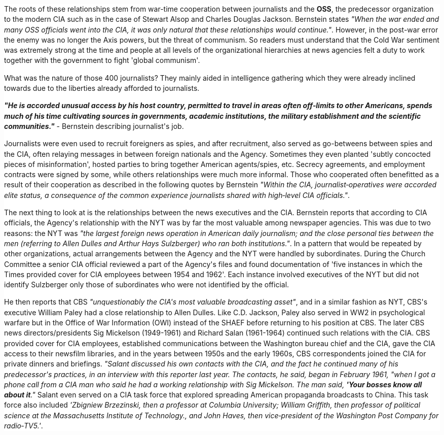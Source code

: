 The roots of these relationships stem from war-time cooperation between journalists and the **OSS**, the predecessor organization to the modern CIA such as in the case of Stewart Alsop and Charles Douglas Jackson. Bernstein states *"When the war ended and many OSS officials went into the CIA, it was only natural that these relationships would continue."*. However, in the post-war error the enemy was no longer the Axis powers, but the threat of communism. So readers must understand that the Cold War sentiment was extremely strong at the time and people at all levels of the organizational hierarchies at news agencies felt a duty to work together with the government to fight 'global communism'.

What was the nature of those 400 journalists? They mainly aided in intelligence gathering which they were already inclined towards due to the liberties already afforded to journalists.

***"He is accorded unusual access by his host country, permitted to travel in areas often off‑limits to other Americans, spends much of his time cultivating sources in governments, academic institutions, the military establishment and the scientific communities."*** - Bernstein describing journalist's job.

Journalists were even used to recruit foreigners as spies, and after recruitment, also served as go-betweens between spies and the CIA, often relaying messages in between foreign nationals and the Agency. Sometimes they even planted 'subtly concocted pieces of misinformation', hosted parties to bring together American agents/spies, etc. Secrecy agreements, and employment contracts were signed by some, while others relationships were much more informal. Those who cooperated often benefitted as a result of their cooperation as described in the following quotes by Bernstein *"Within the CIA, journalist‑operatives were accorded elite status, a consequence of the common experience journalists shared with high‑level CIA officials."*.

The next thing to look at is the relationships between the news executives and the CIA. Bernstein reports that according to CIA officials, the Agency's relationship with the NYT was by far the most valuable among newspaper agencies. This was due to two reasons: the NYT was *"the largest foreign news operation in American daily journalism; and the close personal ties between the men (referring to Allen Dulles and Arthur Hays Sulzberger) who ran both institutions."*. In a pattern that would be repeated by other organizations, actual arrangements between the Agency and the NYT were handled by subordinates. During the Church Committee a senior CIA official reviewed a part of the Agency's files and found documentation of 'five instances in which the Times provided cover for CIA employees between 1954 and 1962'. Each instance involved executives of the NYT but did not identify Sulzberger only those of subordinates who were not identified by the official.

He then reports that CBS *"unquestionably the CIA's most valuable broadcasting asset"*, and in a similar fashion as NYT, CBS's executive William Paley had a close relationship to Allen Dulles. Like C.D. Jackson, Paley also served in WW2 in psychological warfare but in the Office of War Information (OWI) instead of the SHAEF before returning to his position at CBS. The later CBS news directors/presidents Sig Mickelson (1949-1961) and  Richard Salan (1961-1964) continued such relations with the CIA. CBS provided cover for CIA employees, established communications between the Washington bureau chief and the CIA, gave the CIA access to their newsfilm libraries, and in the years between 1950s and the early 1960s, CBS correspondents joined the CIA for private dinners and briefings. *"Salant discussed his own contacts with the CIA, and the fact he continued many of his predecessor's practices, in an interview with this reporter last year. The contacts, he said, began in February 1961, "when I got a phone call from a CIA man who said he had a working relationship with Sig Mickelson. The man said, **'Your bosses know all about it**."* Salant even served on a CIA task force that explored spreading American propaganda broadcasts to China. This task force also included *'Zbigniew Brzezinski, then a professor at Columbia University; William Griffith, then professor of political science at the Massachusetts Institute of Technology., and John Haves, then vice‑president of the Washington Post Company for radio‑TV5.'*.
